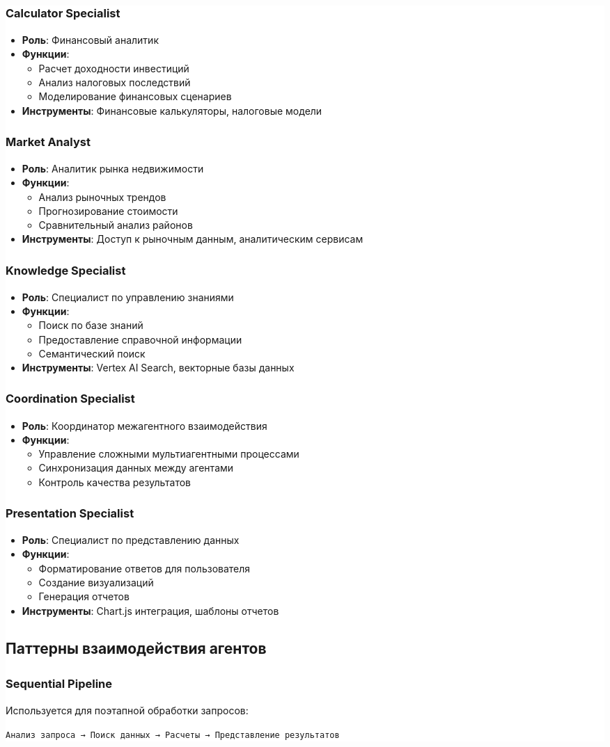 ### Calculator Specialist

- **Роль**: Финансовый аналитик
- **Функции**:
  - Расчет доходности инвестиций
  - Анализ налоговых последствий
  - Моделирование финансовых сценариев
- **Инструменты**: Финансовые калькуляторы, налоговые модели

### Market Analyst

- **Роль**: Аналитик рынка недвижимости
- **Функции**:
  - Анализ рыночных трендов
  - Прогнозирование стоимости
  - Сравнительный анализ районов
- **Инструменты**: Доступ к рыночным данным, аналитическим сервисам

### Knowledge Specialist

- **Роль**: Специалист по управлению знаниями
- **Функции**:
  - Поиск по базе знаний
  - Предоставление справочной информации
  - Семантический поиск
- **Инструменты**: Vertex AI Search, векторные базы данных

### Coordination Specialist

- **Роль**: Координатор межагентного взаимодействия
- **Функции**:
  - Управление сложными мультиагентными процессами
  - Синхронизация данных между агентами
  - Контроль качества результатов

### Presentation Specialist

- **Роль**: Специалист по представлению данных
- **Функции**:
  - Форматирование ответов для пользователя
  - Создание визуализаций
  - Генерация отчетов
- **Инструменты**: Chart.js интеграция, шаблоны отчетов

## Паттерны взаимодействия агентов

### Sequential Pipeline

Используется для поэтапной обработки запросов:

```
Анализ запроса → Поиск данных → Расчеты → Представление результатов
```
